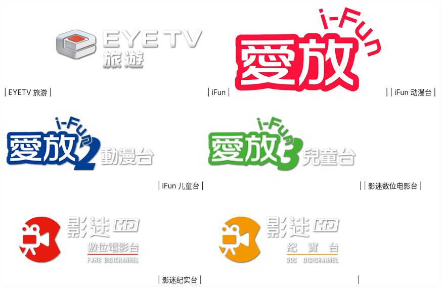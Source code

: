 | EYETV 旅游       |    <img src="../tv/EYE2.png" width="300" height="180">    | iFun            |    <img src="../tv/ifun1.png" width="300" height="180">     |
| iFun 动漫台      |   <img src="../tv/ifun2.png" width="300" height="180">    | iFun 儿童台     |    <img src="../tv/ifun3.png" width="300" height="180">     |
| 影迷数位电影台   |   <img src="../tv/FANS1.png" width="300" height="180">    | 影迷纪实台      |    <img src="../tv/FANS2.png" width="300" height="180">     |